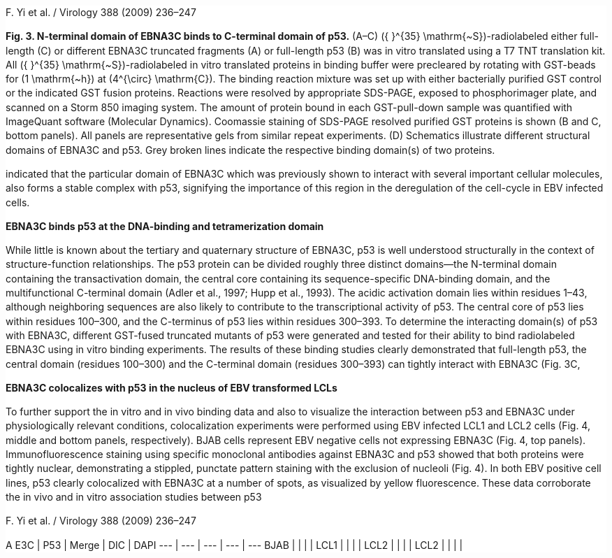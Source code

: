 F. Yi et al. / Virology 388 (2009) 236–247

**Fig. 3. N-terminal domain of EBNA3C binds to C-terminal domain of p53.** (A–C) \({ }^{35} \mathrm{~S}\)-radiolabeled either full-length (C) or different EBNA3C truncated fragments (A) or full-length p53 (B) was in vitro translated using a T7 TNT translation kit. All \({ }^{35} \mathrm{~S}\)-radiolabeled in vitro translated proteins in binding buffer were precleared by rotating with GST-beads for \(1 \mathrm{~h}\) at \(4^{\circ} \mathrm{C}\). The binding reaction mixture was set up with either bacterially purified GST control or the indicated GST fusion proteins. Reactions were resolved by appropriate SDS-PAGE, exposed to phosphorimager plate, and scanned on a Storm 850 imaging system. The amount of protein bound in each GST-pull-down sample was quantified with ImageQuant software (Molecular Dynamics). Coomassie staining of SDS-PAGE resolved purified GST proteins is shown (B and C, bottom panels). All panels are representative gels from similar repeat experiments. (D) Schematics illustrate different structural domains of EBNA3C and p53. Grey broken lines indicate the respective binding domain(s) of two proteins.

indicated that the particular domain of EBNA3C which was previously shown to interact with several important cellular molecules, also forms a stable complex with p53, signifying the importance of this region in the deregulation of the cell-cycle in EBV infected cells.

**EBNA3C binds p53 at the DNA-binding and tetramerization domain**

While little is known about the tertiary and quaternary structure of EBNA3C, p53 is well understood structurally in the context of structure-function relationships. The p53 protein can be divided roughly three distinct domains—the N-terminal domain containing the transactivation domain, the central core containing its sequence-specific DNA-binding domain, and the multifunctional C-terminal domain (Adler et al., 1997; Hupp et al., 1993). The acidic activation domain lies within residues 1–43, although neighboring sequences are also likely to contribute to the transcriptional activity of p53. The central core of p53 lies within residues 100–300, and the C-terminus of p53 lies within residues 300–393. To determine the interacting domain(s) of p53 with EBNA3C, different GST-fused truncated mutants of p53 were generated and tested for their ability to bind radiolabeled EBNA3C using in vitro binding experiments. The results of these binding studies clearly demonstrated that full-length p53, the central domain (residues 100–300) and the C-terminal domain (residues 300–393) can tightly interact with EBNA3C (Fig. 3C,

**EBNA3C colocalizes with p53 in the nucleus of EBV transformed LCLs**

To further support the in vitro and in vivo binding data and also to visualize the interaction between p53 and EBNA3C under physiologically relevant conditions, colocalization experiments were performed using EBV infected LCL1 and LCL2 cells (Fig. 4, middle and bottom panels, respectively). BJAB cells represent EBV negative cells not expressing EBNA3C (Fig. 4, top panels). Immunofluorescence staining using specific monoclonal antibodies against EBNA3C and p53 showed that both proteins were tightly nuclear, demonstrating a stippled, punctate pattern staining with the exclusion of nucleoli (Fig. 4). In both EBV positive cell lines, p53 clearly colocalized with EBNA3C at a number of spots, as visualized by yellow fluorescence. These data corroborate the in vivo and in vitro association studies between p53

F. Yi et al. / Virology 388 (2009) 236–247

A
E3C | P53 | Merge | DIC | DAPI
--- | --- | --- | --- | ---
BJAB |  |  |  | 
LCL1 |  |  |  | 
LCL2 |  |  |  | 
LCL2 |  |  |  | 
